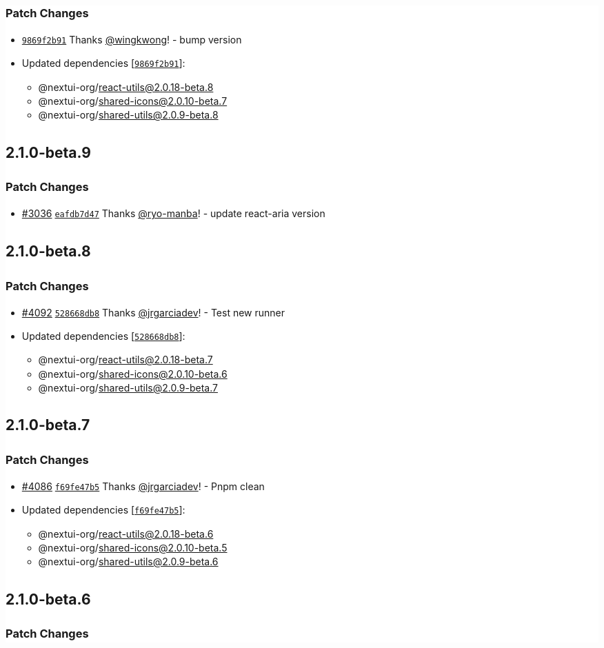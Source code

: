 ### Patch Changes

- [`9869f2b91`](https://github.com/nextui-org/nextui/commit/9869f2b91d0829f9c7f0500ba05745707820bf27) Thanks [@wingkwong](https://github.com/wingkwong)! - bump version

- Updated dependencies [[`9869f2b91`](https://github.com/nextui-org/nextui/commit/9869f2b91d0829f9c7f0500ba05745707820bf27)]:
  - @nextui-org/react-utils@2.0.18-beta.8
  - @nextui-org/shared-icons@2.0.10-beta.7
  - @nextui-org/shared-utils@2.0.9-beta.8

## 2.1.0-beta.9

### Patch Changes

- [#3036](https://github.com/nextui-org/nextui/pull/3036) [`eafdb7d47`](https://github.com/nextui-org/nextui/commit/eafdb7d475a7fcaa7671af77e86fcdf62f14ae00) Thanks [@ryo-manba](https://github.com/ryo-manba)! - update react-aria version

## 2.1.0-beta.8

### Patch Changes

- [#4092](https://github.com/nextui-org/nextui/pull/4092) [`528668db8`](https://github.com/nextui-org/nextui/commit/528668db85b98b46473cb1e214780b7468cdadba) Thanks [@jrgarciadev](https://github.com/jrgarciadev)! - Test new runner

- Updated dependencies [[`528668db8`](https://github.com/nextui-org/nextui/commit/528668db85b98b46473cb1e214780b7468cdadba)]:
  - @nextui-org/react-utils@2.0.18-beta.7
  - @nextui-org/shared-icons@2.0.10-beta.6
  - @nextui-org/shared-utils@2.0.9-beta.7

## 2.1.0-beta.7

### Patch Changes

- [#4086](https://github.com/nextui-org/nextui/pull/4086) [`f69fe47b5`](https://github.com/nextui-org/nextui/commit/f69fe47b5b8f6f3a77a7a8c20d8715263fa32acb) Thanks [@jrgarciadev](https://github.com/jrgarciadev)! - Pnpm clean

- Updated dependencies [[`f69fe47b5`](https://github.com/nextui-org/nextui/commit/f69fe47b5b8f6f3a77a7a8c20d8715263fa32acb)]:
  - @nextui-org/react-utils@2.0.18-beta.6
  - @nextui-org/shared-icons@2.0.10-beta.5
  - @nextui-org/shared-utils@2.0.9-beta.6

## 2.1.0-beta.6

### Patch Changes
